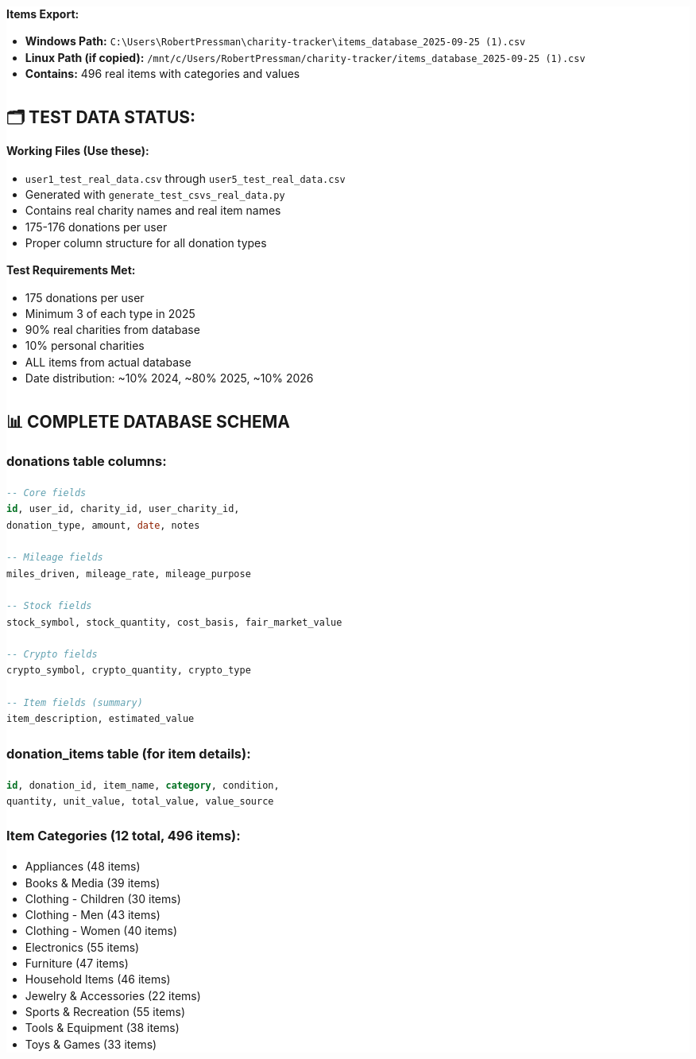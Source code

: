 **Items Export:**
- **Windows Path:** `C:\Users\RobertPressman\charity-tracker\items_database_2025-09-25 (1).csv`
- **Linux Path (if copied):** `/mnt/c/Users/RobertPressman/charity-tracker/items_database_2025-09-25 (1).csv`
- **Contains:** 496 real items with categories and values

## 🗂 TEST DATA STATUS:
**Working Files (Use these):**
- `user1_test_real_data.csv` through `user5_test_real_data.csv`
- Generated with `generate_test_csvs_real_data.py`
- Contains real charity names and real item names
- 175-176 donations per user
- Proper column structure for all donation types

**Test Requirements Met:**
- 175 donations per user
- Minimum 3 of each type in 2025
- 90% real charities from database
- 10% personal charities
- ALL items from actual database
- Date distribution: ~10% 2024, ~80% 2025, ~10% 2026

## 📊 COMPLETE DATABASE SCHEMA

### donations table columns:
```sql
-- Core fields
id, user_id, charity_id, user_charity_id,
donation_type, amount, date, notes

-- Mileage fields
miles_driven, mileage_rate, mileage_purpose

-- Stock fields
stock_symbol, stock_quantity, cost_basis, fair_market_value

-- Crypto fields
crypto_symbol, crypto_quantity, crypto_type

-- Item fields (summary)
item_description, estimated_value
```

### donation_items table (for item details):
```sql
id, donation_id, item_name, category, condition,
quantity, unit_value, total_value, value_source
```

### Item Categories (12 total, 496 items):
- Appliances (48 items)
- Books & Media (39 items)
- Clothing - Children (30 items)
- Clothing - Men (43 items)
- Clothing - Women (40 items)
- Electronics (55 items)
- Furniture (47 items)
- Household Items (46 items)
- Jewelry & Accessories (22 items)
- Sports & Recreation (55 items)
- Tools & Equipment (38 items)
- Toys & Games (33 items)
